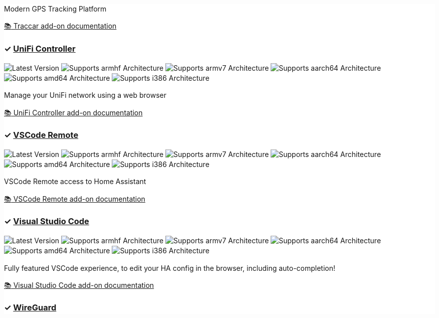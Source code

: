 Modern GPS Tracking Platform

[:books: Traccar add-on documentation][addon-doc-traccar]

### &#10003; [UniFi Controller][addon-unifi]

![Latest Version][unifi-version-shield]
![Supports armhf Architecture][unifi-armhf-shield]
![Supports armv7 Architecture][unifi-armv7-shield]
![Supports aarch64 Architecture][unifi-aarch64-shield]
![Supports amd64 Architecture][unifi-amd64-shield]
![Supports i386 Architecture][unifi-i386-shield]

Manage your UniFi network using a web browser

[:books: UniFi Controller add-on documentation][addon-doc-unifi]

### &#10003; [VSCode Remote][addon-vscode-remote]

![Latest Version][vscode-remote-version-shield]
![Supports armhf Architecture][vscode-remote-armhf-shield]
![Supports armv7 Architecture][vscode-remote-armv7-shield]
![Supports aarch64 Architecture][vscode-remote-aarch64-shield]
![Supports amd64 Architecture][vscode-remote-amd64-shield]
![Supports i386 Architecture][vscode-remote-i386-shield]

VSCode Remote access to Home Assistant

[:books: VSCode Remote add-on documentation][addon-doc-vscode-remote]

### &#10003; [Visual Studio Code][addon-vscode]

![Latest Version][vscode-version-shield]
![Supports armhf Architecture][vscode-armhf-shield]
![Supports armv7 Architecture][vscode-armv7-shield]
![Supports aarch64 Architecture][vscode-aarch64-shield]
![Supports amd64 Architecture][vscode-amd64-shield]
![Supports i386 Architecture][vscode-i386-shield]

Fully featured VSCode experience, to edit your HA config in the browser, including auto-completion!

[:books: Visual Studio Code add-on documentation][addon-doc-vscode]

### &#10003; [WireGuard][addon-wireguard]


[addon-adb]: https://github.com/hassio-addons/addon-adb/tree/f1b6af9
[addon-doc-adb]: https://github.com/hassio-addons/addon-adb/blob/f1b6af9/README.md
[adb-issue]: https://github.com/hassio-addons/addon-adb/issues
[adb-version-shield]: https://img.shields.io/badge/version-f1b6af9-blue.svg
[adb-aarch64-shield]: https://img.shields.io/badge/aarch64-yes-green.svg
[adb-amd64-shield]: https://img.shields.io/badge/amd64-yes-green.svg
[adb-armhf-shield]: https://img.shields.io/badge/armhf-no-red.svg
[adb-armv7-shield]: https://img.shields.io/badge/armv7-yes-green.svg
[adb-i386-shield]: https://img.shields.io/badge/i386-yes-green.svg
[addon-adguard]: https://github.com/hassio-addons/addon-adguard-home/tree/5922a18
[addon-doc-adguard]: https://github.com/hassio-addons/addon-adguard-home/blob/5922a18/README.md
[adguard-issue]: https://github.com/hassio-addons/addon-adguard-home/issues
[adguard-version-shield]: https://img.shields.io/badge/version-5922a18-blue.svg
[adguard-aarch64-shield]: https://img.shields.io/badge/aarch64-yes-green.svg
[adguard-amd64-shield]: https://img.shields.io/badge/amd64-yes-green.svg
[adguard-armhf-shield]: https://img.shields.io/badge/armhf-yes-green.svg
[adguard-armv7-shield]: https://img.shields.io/badge/armv7-yes-green.svg
[adguard-i386-shield]: https://img.shields.io/badge/i386-yes-green.svg
[addon-aircast]: https://github.com/hassio-addons/addon-aircast/tree/c232c54
[addon-doc-aircast]: https://github.com/hassio-addons/addon-aircast/blob/c232c54/README.md
[aircast-issue]: https://github.com/hassio-addons/addon-aircast/issues
[aircast-version-shield]: https://img.shields.io/badge/version-c232c54-blue.svg
[aircast-aarch64-shield]: https://img.shields.io/badge/aarch64-yes-green.svg
[aircast-amd64-shield]: https://img.shields.io/badge/amd64-yes-green.svg
[aircast-armhf-shield]: https://img.shields.io/badge/armhf-no-red.svg
[aircast-armv7-shield]: https://img.shields.io/badge/armv7-yes-green.svg
[aircast-i386-shield]: https://img.shields.io/badge/i386-yes-green.svg
[addon-airsonos]: https://github.com/hassio-addons/addon-airsonos/tree/6ba8675
[addon-doc-airsonos]: https://github.com/hassio-addons/addon-airsonos/blob/6ba8675/README.md
[airsonos-issue]: https://github.com/hassio-addons/addon-airsonos/issues
[airsonos-version-shield]: https://img.shields.io/badge/version-6ba8675-blue.svg
[airsonos-aarch64-shield]: https://img.shields.io/badge/aarch64-yes-green.svg
[airsonos-amd64-shield]: https://img.shields.io/badge/amd64-yes-green.svg
[airsonos-armhf-shield]: https://img.shields.io/badge/armhf-no-red.svg
[airsonos-armv7-shield]: https://img.shields.io/badge/armv7-yes-green.svg
[airsonos-i386-shield]: https://img.shields.io/badge/i386-yes-green.svg
[addon-appdaemon]: https://github.com/hassio-addons/addon-appdaemon/tree/844a5d2
[addon-doc-appdaemon]: https://github.com/hassio-addons/addon-appdaemon/blob/844a5d2/README.md
[appdaemon-issue]: https://github.com/hassio-addons/addon-appdaemon/issues
[appdaemon-version-shield]: https://img.shields.io/badge/version-844a5d2-blue.svg
[appdaemon-aarch64-shield]: https://img.shields.io/badge/aarch64-yes-green.svg
[appdaemon-amd64-shield]: https://img.shields.io/badge/amd64-yes-green.svg
[appdaemon-armhf-shield]: https://img.shields.io/badge/armhf-yes-green.svg
[appdaemon-armv7-shield]: https://img.shields.io/badge/armv7-yes-green.svg
[appdaemon-i386-shield]: https://img.shields.io/badge/i386-yes-green.svg
[addon-bitwarden]: https://github.com/hassio-addons/addon-bitwarden/tree/b98f30b
[addon-doc-bitwarden]: https://github.com/hassio-addons/addon-bitwarden/blob/b98f30b/README.md
[bitwarden-issue]: https://github.com/hassio-addons/addon-bitwarden/issues
[bitwarden-version-shield]: https://img.shields.io/badge/version-b98f30b-blue.svg
[bitwarden-aarch64-shield]: https://img.shields.io/badge/aarch64-yes-green.svg
[bitwarden-amd64-shield]: https://img.shields.io/badge/amd64-yes-green.svg
[bitwarden-armhf-shield]: https://img.shields.io/badge/armhf-no-red.svg
[bitwarden-armv7-shield]: https://img.shields.io/badge/armv7-yes-green.svg
[bitwarden-i386-shield]: https://img.shields.io/badge/i386-no-red.svg
[addon-bookstack]: https://github.com/hassio-addons/addon-bookstack/tree/88a56ab
[addon-doc-bookstack]: https://github.com/hassio-addons/addon-bookstack/blob/88a56ab/README.md
[bookstack-issue]: https://github.com/hassio-addons/addon-bookstack/issues
[bookstack-version-shield]: https://img.shields.io/badge/version-88a56ab-blue.svg
[bookstack-aarch64-shield]: https://img.shields.io/badge/aarch64-yes-green.svg
[bookstack-amd64-shield]: https://img.shields.io/badge/amd64-yes-green.svg
[bookstack-armhf-shield]: https://img.shields.io/badge/armhf-yes-green.svg
[bookstack-armv7-shield]: https://img.shields.io/badge/armv7-yes-green.svg
[bookstack-i386-shield]: https://img.shields.io/badge/i386-yes-green.svg
[addon-example]: https://github.com/hassio-addons/addon-example/tree/088f098
[addon-doc-example]: https://github.com/hassio-addons/addon-example/blob/088f098/README.md
[example-issue]: https://github.com/hassio-addons/addon-example/issues
[example-version-shield]: https://img.shields.io/badge/version-088f098-blue.svg
[example-aarch64-shield]: https://img.shields.io/badge/aarch64-yes-green.svg
[example-amd64-shield]: https://img.shields.io/badge/amd64-yes-green.svg
[example-armhf-shield]: https://img.shields.io/badge/armhf-yes-green.svg
[example-armv7-shield]: https://img.shields.io/badge/armv7-yes-green.svg
[example-i386-shield]: https://img.shields.io/badge/i386-yes-green.svg
[addon-ftp]: https://github.com/hassio-addons/addon-ftp/tree/096dcad
[addon-doc-ftp]: https://github.com/hassio-addons/addon-ftp/blob/096dcad/README.md
[ftp-issue]: https://github.com/hassio-addons/addon-ftp/issues
[ftp-version-shield]: https://img.shields.io/badge/version-096dcad-blue.svg
[ftp-aarch64-shield]: https://img.shields.io/badge/aarch64-yes-green.svg
[ftp-amd64-shield]: https://img.shields.io/badge/amd64-yes-green.svg
[ftp-armhf-shield]: https://img.shields.io/badge/armhf-yes-green.svg
[ftp-armv7-shield]: https://img.shields.io/badge/armv7-yes-green.svg
[ftp-i386-shield]: https://img.shields.io/badge/i386-yes-green.svg
[addon-firefly-iii]: https://github.com/hassio-addons/addon-firefly-iii/tree/3609591
[addon-doc-firefly-iii]: https://github.com/hassio-addons/addon-firefly-iii/blob/3609591/README.md
[firefly-iii-issue]: https://github.com/hassio-addons/addon-firefly-iii/issues
[firefly-iii-version-shield]: https://img.shields.io/badge/version-3609591-blue.svg
[firefly-iii-aarch64-shield]: https://img.shields.io/badge/aarch64-yes-green.svg
[firefly-iii-amd64-shield]: https://img.shields.io/badge/amd64-yes-green.svg
[firefly-iii-armhf-shield]: https://img.shields.io/badge/armhf-no-red.svg
[firefly-iii-armv7-shield]: https://img.shields.io/badge/armv7-yes-green.svg
[firefly-iii-i386-shield]: https://img.shields.io/badge/i386-yes-green.svg
[addon-foldingathome]: https://github.com/hassio-addons/addon-foldingathome/tree/65580fd
[addon-doc-foldingathome]: https://github.com/hassio-addons/addon-foldingathome/blob/65580fd/README.md
[foldingathome-issue]: https://github.com/hassio-addons/addon-foldingathome/issues
[foldingathome-version-shield]: https://img.shields.io/badge/version-65580fd-blue.svg
[foldingathome-aarch64-shield]: https://img.shields.io/badge/aarch64-no-red.svg
[foldingathome-amd64-shield]: https://img.shields.io/badge/amd64-yes-green.svg
[foldingathome-armhf-shield]: https://img.shields.io/badge/armhf-no-red.svg
[foldingathome-armv7-shield]: https://img.shields.io/badge/armv7-no-red.svg
[foldingathome-i386-shield]: https://img.shields.io/badge/i386-no-red.svg
[addon-glances]: https://github.com/hassio-addons/addon-glances/tree/3893b36
[addon-doc-glances]: https://github.com/hassio-addons/addon-glances/blob/3893b36/README.md
[glances-issue]: https://github.com/hassio-addons/addon-glances/issues
[glances-version-shield]: https://img.shields.io/badge/version-3893b36-blue.svg
[glances-aarch64-shield]: https://img.shields.io/badge/aarch64-yes-green.svg
[glances-amd64-shield]: https://img.shields.io/badge/amd64-yes-green.svg
[glances-armhf-shield]: https://img.shields.io/badge/armhf-yes-green.svg
[glances-armv7-shield]: https://img.shields.io/badge/armv7-yes-green.svg
[glances-i386-shield]: https://img.shields.io/badge/i386-yes-green.svg
[addon-grafana]: https://github.com/hassio-addons/addon-grafana/tree/982fb75
[addon-doc-grafana]: https://github.com/hassio-addons/addon-grafana/blob/982fb75/README.md
[grafana-issue]: https://github.com/hassio-addons/addon-grafana/issues
[grafana-version-shield]: https://img.shields.io/badge/version-982fb75-blue.svg
[grafana-aarch64-shield]: https://img.shields.io/badge/aarch64-yes-green.svg
[grafana-amd64-shield]: https://img.shields.io/badge/amd64-yes-green.svg
[grafana-armhf-shield]: https://img.shields.io/badge/armhf-no-red.svg
[grafana-armv7-shield]: https://img.shields.io/badge/armv7-yes-green.svg
[grafana-i386-shield]: https://img.shields.io/badge/i386-no-red.svg
[addon-grocy]: https://github.com/hassio-addons/addon-grocy/tree/a2c9d8d
[addon-doc-grocy]: https://github.com/hassio-addons/addon-grocy/blob/a2c9d8d/README.md
[grocy-issue]: https://github.com/hassio-addons/addon-grocy/issues
[grocy-version-shield]: https://img.shields.io/badge/version-a2c9d8d-blue.svg
[grocy-aarch64-shield]: https://img.shields.io/badge/aarch64-yes-green.svg
[grocy-amd64-shield]: https://img.shields.io/badge/amd64-yes-green.svg
[grocy-armhf-shield]: https://img.shields.io/badge/armhf-yes-green.svg
[grocy-armv7-shield]: https://img.shields.io/badge/armv7-yes-green.svg
[grocy-i386-shield]: https://img.shields.io/badge/i386-yes-green.svg
[addon-home-panel]: https://github.com/hassio-addons/addon-home-panel/tree/060b7d1
[addon-doc-home-panel]: https://github.com/hassio-addons/addon-home-panel/blob/060b7d1/README.md
[home-panel-issue]: https://github.com/hassio-addons/addon-home-panel/issues
[home-panel-version-shield]: https://img.shields.io/badge/version-060b7d1-blue.svg
[home-panel-aarch64-shield]: https://img.shields.io/badge/aarch64-yes-green.svg
[home-panel-amd64-shield]: https://img.shields.io/badge/amd64-yes-green.svg
[home-panel-armhf-shield]: https://img.shields.io/badge/armhf-yes-green.svg
[home-panel-armv7-shield]: https://img.shields.io/badge/armv7-yes-green.svg
[home-panel-i386-shield]: https://img.shields.io/badge/i386-yes-green.svg
[addon-influxdb]: https://github.com/hassio-addons/addon-influxdb/tree/e556a7a
[addon-doc-influxdb]: https://github.com/hassio-addons/addon-influxdb/blob/e556a7a/README.md
[influxdb-issue]: https://github.com/hassio-addons/addon-influxdb/issues
[influxdb-version-shield]: https://img.shields.io/badge/version-e556a7a-blue.svg
[influxdb-aarch64-shield]: https://img.shields.io/badge/aarch64-yes-green.svg
[influxdb-amd64-shield]: https://img.shields.io/badge/amd64-yes-green.svg
[influxdb-armhf-shield]: https://img.shields.io/badge/armhf-no-red.svg
[influxdb-armv7-shield]: https://img.shields.io/badge/armv7-yes-green.svg
[influxdb-i386-shield]: https://img.shields.io/badge/i386-yes-green.svg
[addon-jupyterlablite]: https://github.com/hassio-addons/addon-jupyterlab-lite/tree/ba6de32
[addon-doc-jupyterlablite]: https://github.com/hassio-addons/addon-jupyterlab-lite/blob/ba6de32/README.md
[jupyterlablite-issue]: https://github.com/hassio-addons/addon-jupyterlab-lite/issues
[jupyterlablite-version-shield]: https://img.shields.io/badge/version-ba6de32-blue.svg
[jupyterlablite-aarch64-shield]: https://img.shields.io/badge/aarch64-yes-green.svg
[jupyterlablite-amd64-shield]: https://img.shields.io/badge/amd64-yes-green.svg
[jupyterlablite-armhf-shield]: https://img.shields.io/badge/armhf-no-red.svg
[jupyterlablite-armv7-shield]: https://img.shields.io/badge/armv7-yes-green.svg
[jupyterlablite-i386-shield]: https://img.shields.io/badge/i386-yes-green.svg
[addon-log-viewer]: https://github.com/hassio-addons/addon-log-viewer/tree/fade46f
[addon-doc-log-viewer]: https://github.com/hassio-addons/addon-log-viewer/blob/fade46f/README.md
[log-viewer-issue]: https://github.com/hassio-addons/addon-log-viewer/issues
[log-viewer-version-shield]: https://img.shields.io/badge/version-fade46f-blue.svg
[log-viewer-aarch64-shield]: https://img.shields.io/badge/aarch64-yes-green.svg
[log-viewer-amd64-shield]: https://img.shields.io/badge/amd64-yes-green.svg
[log-viewer-armhf-shield]: https://img.shields.io/badge/armhf-yes-green.svg
[log-viewer-armv7-shield]: https://img.shields.io/badge/armv7-yes-green.svg
[log-viewer-i386-shield]: https://img.shields.io/badge/i386-yes-green.svg
[addon-lutron-cert]: https://github.com/hassio-addons/addon-lutron-cert/tree/1587b8a
[addon-doc-lutron-cert]: https://github.com/hassio-addons/addon-lutron-cert/blob/1587b8a/README.md
[lutron-cert-issue]: https://github.com/hassio-addons/addon-lutron-cert/issues
[lutron-cert-version-shield]: https://img.shields.io/badge/version-1587b8a-blue.svg
[lutron-cert-aarch64-shield]: https://img.shields.io/badge/aarch64-yes-green.svg
[lutron-cert-amd64-shield]: https://img.shields.io/badge/amd64-yes-green.svg
[lutron-cert-armhf-shield]: https://img.shields.io/badge/armhf-yes-green.svg
[lutron-cert-armv7-shield]: https://img.shields.io/badge/armv7-yes-green.svg
[lutron-cert-i386-shield]: https://img.shields.io/badge/i386-yes-green.svg
[addon-mqtt]: https://github.com/hassio-addons/addon-mqtt/tree/2dba78d
[addon-doc-mqtt]: https://github.com/hassio-addons/addon-mqtt/blob/2dba78d/README.md
[mqtt-issue]: https://github.com/hassio-addons/addon-mqtt/issues
[mqtt-version-shield]: https://img.shields.io/badge/version-2dba78d-blue.svg
[mqtt-aarch64-shield]: https://img.shields.io/badge/aarch64-yes-green.svg
[mqtt-amd64-shield]: https://img.shields.io/badge/amd64-yes-green.svg
[mqtt-armhf-shield]: https://img.shields.io/badge/armhf-yes-green.svg
[mqtt-armv7-shield]: https://img.shields.io/badge/armv7-yes-green.svg
[mqtt-i386-shield]: https://img.shields.io/badge/i386-yes-green.svg
[addon-matrix]: https://github.com/hassio-addons/addon-matrix/tree/1bc84ce
[addon-doc-matrix]: https://github.com/hassio-addons/addon-matrix/blob/1bc84ce/README.md
[matrix-issue]: https://github.com/hassio-addons/addon-matrix/issues
[matrix-version-shield]: https://img.shields.io/badge/version-1bc84ce-blue.svg
[matrix-aarch64-shield]: https://img.shields.io/badge/aarch64-yes-green.svg
[matrix-amd64-shield]: https://img.shields.io/badge/amd64-yes-green.svg
[matrix-armhf-shield]: https://img.shields.io/badge/armhf-yes-green.svg
[matrix-armv7-shield]: https://img.shields.io/badge/armv7-yes-green.svg
[matrix-i386-shield]: https://img.shields.io/badge/i386-yes-green.svg
[addon-mopidy]: https://github.com/hassio-addons/addon-mopidy/tree/b0315ba
[addon-doc-mopidy]: https://github.com/hassio-addons/addon-mopidy/blob/b0315ba/README.md
[mopidy-issue]: https://github.com/hassio-addons/addon-mopidy/issues
[mopidy-version-shield]: https://img.shields.io/badge/version-b0315ba-blue.svg
[mopidy-aarch64-shield]: https://img.shields.io/badge/aarch64-no-red.svg
[mopidy-amd64-shield]: https://img.shields.io/badge/amd64-yes-green.svg
[mopidy-armhf-shield]: https://img.shields.io/badge/armhf-no-red.svg
[mopidy-armv7-shield]: https://img.shields.io/badge/armv7-no-red.svg
[mopidy-i386-shield]: https://img.shields.io/badge/i386-no-red.svg
[addon-nut]: https://github.com/hassio-addons/addon-nut/tree/d1386b4
[addon-doc-nut]: https://github.com/hassio-addons/addon-nut/blob/d1386b4/README.md
[nut-issue]: https://github.com/hassio-addons/addon-nut/issues
[nut-version-shield]: https://img.shields.io/badge/version-d1386b4-blue.svg
[nut-aarch64-shield]: https://img.shields.io/badge/aarch64-yes-green.svg
[nut-amd64-shield]: https://img.shields.io/badge/amd64-yes-green.svg
[nut-armhf-shield]: https://img.shields.io/badge/armhf-yes-green.svg
[nut-armv7-shield]: https://img.shields.io/badge/armv7-yes-green.svg
[nut-i386-shield]: https://img.shields.io/badge/i386-yes-green.svg
[addon-nginxproxymanager]: https://github.com/hassio-addons/addon-nginx-proxy-manager/tree/9265d91
[addon-doc-nginxproxymanager]: https://github.com/hassio-addons/addon-nginx-proxy-manager/blob/9265d91/README.md
[nginxproxymanager-issue]: https://github.com/hassio-addons/addon-nginx-proxy-manager/issues
[nginxproxymanager-version-shield]: https://img.shields.io/badge/version-9265d91-blue.svg
[nginxproxymanager-aarch64-shield]: https://img.shields.io/badge/aarch64-yes-green.svg
[nginxproxymanager-amd64-shield]: https://img.shields.io/badge/amd64-yes-green.svg
[nginxproxymanager-armhf-shield]: https://img.shields.io/badge/armhf-yes-green.svg
[nginxproxymanager-armv7-shield]: https://img.shields.io/badge/armv7-yes-green.svg
[nginxproxymanager-i386-shield]: https://img.shields.io/badge/i386-yes-green.svg
[addon-node-red]: https://github.com/hassio-addons/addon-node-red/tree/d12bb6b
[addon-doc-node-red]: https://github.com/hassio-addons/addon-node-red/blob/d12bb6b/README.md
[node-red-issue]: https://github.com/hassio-addons/addon-node-red/issues
[node-red-version-shield]: https://img.shields.io/badge/version-d12bb6b-blue.svg
[node-red-aarch64-shield]: https://img.shields.io/badge/aarch64-yes-green.svg
[node-red-amd64-shield]: https://img.shields.io/badge/amd64-yes-green.svg
[node-red-armhf-shield]: https://img.shields.io/badge/armhf-yes-green.svg
[node-red-armv7-shield]: https://img.shields.io/badge/armv7-yes-green.svg
[node-red-i386-shield]: https://img.shields.io/badge/i386-yes-green.svg
[addon-plex]: https://github.com/hassio-addons/addon-plex/tree/896ff00
[addon-doc-plex]: https://github.com/hassio-addons/addon-plex/blob/896ff00/README.md
[plex-issue]: https://github.com/hassio-addons/addon-plex/issues
[plex-version-shield]: https://img.shields.io/badge/version-896ff00-blue.svg
[plex-aarch64-shield]: https://img.shields.io/badge/aarch64-yes-green.svg
[plex-amd64-shield]: https://img.shields.io/badge/amd64-yes-green.svg
[plex-armhf-shield]: https://img.shields.io/badge/armhf-no-red.svg
[plex-armv7-shield]: https://img.shields.io/badge/armv7-yes-green.svg
[plex-i386-shield]: https://img.shields.io/badge/i386-yes-green.svg
[addon-portainer]: https://github.com/hassio-addons/addon-portainer/tree/98fc720
[addon-doc-portainer]: https://github.com/hassio-addons/addon-portainer/blob/98fc720/README.md
[portainer-issue]: https://github.com/hassio-addons/addon-portainer/issues
[portainer-version-shield]: https://img.shields.io/badge/version-98fc720-blue.svg
[portainer-aarch64-shield]: https://img.shields.io/badge/aarch64-yes-green.svg
[portainer-amd64-shield]: https://img.shields.io/badge/amd64-yes-green.svg
[portainer-armhf-shield]: https://img.shields.io/badge/armhf-yes-green.svg
[portainer-armv7-shield]: https://img.shields.io/badge/armv7-yes-green.svg
[portainer-i386-shield]: https://img.shields.io/badge/i386-no-red.svg
[addon-prometheus]: https://github.com/hassio-addons/addon-prometheus/tree/45a1472
[addon-doc-prometheus]: https://github.com/hassio-addons/addon-prometheus/blob/45a1472/README.md
[prometheus-issue]: https://github.com/hassio-addons/addon-prometheus/issues
[prometheus-version-shield]: https://img.shields.io/badge/version-45a1472-blue.svg
[prometheus-aarch64-shield]: https://img.shields.io/badge/aarch64-yes-green.svg
[prometheus-amd64-shield]: https://img.shields.io/badge/amd64-yes-green.svg
[prometheus-armhf-shield]: https://img.shields.io/badge/armhf-no-red.svg
[prometheus-armv7-shield]: https://img.shields.io/badge/armv7-yes-green.svg
[prometheus-i386-shield]: https://img.shields.io/badge/i386-no-red.svg
[addon-sqlite-web]: https://github.com/hassio-addons/addon-sqlite-web/tree/05c5270
[addon-doc-sqlite-web]: https://github.com/hassio-addons/addon-sqlite-web/blob/05c5270/README.md
[sqlite-web-issue]: https://github.com/hassio-addons/addon-sqlite-web/issues
[sqlite-web-version-shield]: https://img.shields.io/badge/version-05c5270-blue.svg
[sqlite-web-aarch64-shield]: https://img.shields.io/badge/aarch64-yes-green.svg
[sqlite-web-amd64-shield]: https://img.shields.io/badge/amd64-yes-green.svg
[sqlite-web-armhf-shield]: https://img.shields.io/badge/armhf-yes-green.svg
[sqlite-web-armv7-shield]: https://img.shields.io/badge/armv7-yes-green.svg
[sqlite-web-i386-shield]: https://img.shields.io/badge/i386-yes-green.svg
[addon-ssh]: https://github.com/hassio-addons/addon-ssh/tree/7df92af
[addon-doc-ssh]: https://github.com/hassio-addons/addon-ssh/blob/7df92af/README.md
[ssh-issue]: https://github.com/hassio-addons/addon-ssh/issues
[ssh-version-shield]: https://img.shields.io/badge/version-7df92af-blue.svg
[ssh-aarch64-shield]: https://img.shields.io/badge/aarch64-yes-green.svg
[ssh-amd64-shield]: https://img.shields.io/badge/amd64-yes-green.svg
[ssh-armhf-shield]: https://img.shields.io/badge/armhf-yes-green.svg
[ssh-armv7-shield]: https://img.shields.io/badge/armv7-yes-green.svg
[ssh-i386-shield]: https://img.shields.io/badge/i386-yes-green.svg
[addon-spotify]: https://github.com/hassio-addons/addon-spotify-connect/tree/57d017d
[addon-doc-spotify]: https://github.com/hassio-addons/addon-spotify-connect/blob/57d017d/README.md
[spotify-issue]: https://github.com/hassio-addons/addon-spotify-connect/issues
[spotify-version-shield]: https://img.shields.io/badge/version-57d017d-blue.svg
[spotify-aarch64-shield]: https://img.shields.io/badge/aarch64-yes-green.svg
[spotify-amd64-shield]: https://img.shields.io/badge/amd64-yes-green.svg
[spotify-armhf-shield]: https://img.shields.io/badge/armhf-no-red.svg
[spotify-armv7-shield]: https://img.shields.io/badge/armv7-yes-green.svg
[spotify-i386-shield]: https://img.shields.io/badge/i386-yes-green.svg
[addon-tasmoadmin]: https://github.com/hassio-addons/addon-tasmoadmin/tree/3cc0410
[addon-doc-tasmoadmin]: https://github.com/hassio-addons/addon-tasmoadmin/blob/3cc0410/README.md
[tasmoadmin-issue]: https://github.com/hassio-addons/addon-tasmoadmin/issues
[tasmoadmin-version-shield]: https://img.shields.io/badge/version-3cc0410-blue.svg
[tasmoadmin-aarch64-shield]: https://img.shields.io/badge/aarch64-yes-green.svg
[tasmoadmin-amd64-shield]: https://img.shields.io/badge/amd64-yes-green.svg
[tasmoadmin-armhf-shield]: https://img.shields.io/badge/armhf-yes-green.svg
[tasmoadmin-armv7-shield]: https://img.shields.io/badge/armv7-yes-green.svg
[tasmoadmin-i386-shield]: https://img.shields.io/badge/i386-yes-green.svg
[addon-tautulli]: https://github.com/hassio-addons/addon-tautulli/tree/8b28456
[addon-doc-tautulli]: https://github.com/hassio-addons/addon-tautulli/blob/8b28456/README.md
[tautulli-issue]: https://github.com/hassio-addons/addon-tautulli/issues
[tautulli-version-shield]: https://img.shields.io/badge/version-8b28456-blue.svg
[tautulli-aarch64-shield]: https://img.shields.io/badge/aarch64-yes-green.svg
[tautulli-amd64-shield]: https://img.shields.io/badge/amd64-yes-green.svg
[tautulli-armhf-shield]: https://img.shields.io/badge/armhf-yes-green.svg
[tautulli-armv7-shield]: https://img.shields.io/badge/armv7-yes-green.svg
[tautulli-i386-shield]: https://img.shields.io/badge/i386-yes-green.svg
[addon-thelounge]: https://github.com/hassio-addons/addon-thelounge/tree/d777369
[addon-doc-thelounge]: https://github.com/hassio-addons/addon-thelounge/blob/d777369/README.md
[thelounge-issue]: https://github.com/hassio-addons/addon-thelounge/issues
[thelounge-version-shield]: https://img.shields.io/badge/version-d777369-blue.svg
[thelounge-aarch64-shield]: https://img.shields.io/badge/aarch64-yes-green.svg
[thelounge-amd64-shield]: https://img.shields.io/badge/amd64-yes-green.svg
[thelounge-armhf-shield]: https://img.shields.io/badge/armhf-yes-green.svg
[thelounge-armv7-shield]: https://img.shields.io/badge/armv7-yes-green.svg
[thelounge-i386-shield]: https://img.shields.io/badge/i386-yes-green.svg
[addon-tor]: https://github.com/hassio-addons/addon-tor/tree/a56e111
[addon-doc-tor]: https://github.com/hassio-addons/addon-tor/blob/a56e111/README.md
[tor-issue]: https://github.com/hassio-addons/addon-tor/issues
[tor-version-shield]: https://img.shields.io/badge/version-a56e111-blue.svg
[tor-aarch64-shield]: https://img.shields.io/badge/aarch64-yes-green.svg
[tor-amd64-shield]: https://img.shields.io/badge/amd64-yes-green.svg
[tor-armhf-shield]: https://img.shields.io/badge/armhf-yes-green.svg
[tor-armv7-shield]: https://img.shields.io/badge/armv7-yes-green.svg
[tor-i386-shield]: https://img.shields.io/badge/i386-yes-green.svg
[addon-traccar]: https://github.com/hassio-addons/addon-traccar/tree/f385bea
[addon-doc-traccar]: https://github.com/hassio-addons/addon-traccar/blob/f385bea/README.md
[traccar-issue]: https://github.com/hassio-addons/addon-traccar/issues
[traccar-version-shield]: https://img.shields.io/badge/version-f385bea-blue.svg
[traccar-aarch64-shield]: https://img.shields.io/badge/aarch64-yes-green.svg
[traccar-amd64-shield]: https://img.shields.io/badge/amd64-yes-green.svg
[traccar-armhf-shield]: https://img.shields.io/badge/armhf-yes-green.svg
[traccar-armv7-shield]: https://img.shields.io/badge/armv7-yes-green.svg
[traccar-i386-shield]: https://img.shields.io/badge/i386-yes-green.svg
[addon-unifi]: https://github.com/hassio-addons/addon-unifi/tree/8c3c487
[addon-doc-unifi]: https://github.com/hassio-addons/addon-unifi/blob/8c3c487/README.md
[unifi-issue]: https://github.com/hassio-addons/addon-unifi/issues
[unifi-version-shield]: https://img.shields.io/badge/version-8c3c487-blue.svg
[unifi-aarch64-shield]: https://img.shields.io/badge/aarch64-yes-green.svg
[unifi-amd64-shield]: https://img.shields.io/badge/amd64-yes-green.svg
[unifi-armhf-shield]: https://img.shields.io/badge/armhf-no-red.svg
[unifi-armv7-shield]: https://img.shields.io/badge/armv7-yes-green.svg
[unifi-i386-shield]: https://img.shields.io/badge/i386-yes-green.svg
[addon-vscode-remote]: https://github.com/hassio-addons/addon-vscode-remote/tree/e3f6775
[addon-doc-vscode-remote]: https://github.com/hassio-addons/addon-vscode-remote/blob/e3f6775/README.md
[vscode-remote-issue]: https://github.com/hassio-addons/addon-vscode-remote/issues
[vscode-remote-version-shield]: https://img.shields.io/badge/version-e3f6775-blue.svg
[vscode-remote-aarch64-shield]: https://img.shields.io/badge/aarch64-yes-green.svg
[vscode-remote-amd64-shield]: https://img.shields.io/badge/amd64-yes-green.svg
[vscode-remote-armhf-shield]: https://img.shields.io/badge/armhf-yes-green.svg
[vscode-remote-armv7-shield]: https://img.shields.io/badge/armv7-yes-green.svg
[vscode-remote-i386-shield]: https://img.shields.io/badge/i386-yes-green.svg
[addon-vscode]: https://github.com/hassio-addons/addon-vscode/tree/26adc8a
[addon-doc-vscode]: https://github.com/hassio-addons/addon-vscode/blob/26adc8a/README.md
[vscode-issue]: https://github.com/hassio-addons/addon-vscode/issues
[vscode-version-shield]: https://img.shields.io/badge/version-26adc8a-blue.svg
[vscode-aarch64-shield]: https://img.shields.io/badge/aarch64-yes-green.svg
[vscode-amd64-shield]: https://img.shields.io/badge/amd64-yes-green.svg
[vscode-armhf-shield]: https://img.shields.io/badge/armhf-no-red.svg
[vscode-armv7-shield]: https://img.shields.io/badge/armv7-no-red.svg
[vscode-i386-shield]: https://img.shields.io/badge/i386-no-red.svg
[addon-wireguard]: https://github.com/hassio-addons/addon-wireguard/tree/4153744
[addon-doc-wireguard]: https://github.com/hassio-addons/addon-wireguard/blob/4153744/README.md
[wireguard-issue]: https://github.com/hassio-addons/addon-wireguard/issues
[wireguard-version-shield]: https://img.shields.io/badge/version-4153744-blue.svg
[wireguard-aarch64-shield]: https://img.shields.io/badge/aarch64-yes-green.svg
[wireguard-amd64-shield]: https://img.shields.io/badge/amd64-yes-green.svg
[wireguard-armhf-shield]: https://img.shields.io/badge/armhf-yes-green.svg
[wireguard-armv7-shield]: https://img.shields.io/badge/armv7-yes-green.svg
[wireguard-i386-shield]: https://img.shields.io/badge/i386-yes-green.svg
[addon-zwavejs2mqtt]: https://github.com/hassio-addons/addon-zwavejs2mqtt/tree/2224e15
[addon-doc-zwavejs2mqtt]: https://github.com/hassio-addons/addon-zwavejs2mqtt/blob/2224e15/README.md
[zwavejs2mqtt-issue]: https://github.com/hassio-addons/addon-zwavejs2mqtt/issues
[zwavejs2mqtt-version-shield]: https://img.shields.io/badge/version-2224e15-blue.svg
[zwavejs2mqtt-aarch64-shield]: https://img.shields.io/badge/aarch64-yes-green.svg
[zwavejs2mqtt-amd64-shield]: https://img.shields.io/badge/amd64-yes-green.svg
[zwavejs2mqtt-armhf-shield]: https://img.shields.io/badge/armhf-yes-green.svg
[zwavejs2mqtt-armv7-shield]: https://img.shields.io/badge/armv7-yes-green.svg
[zwavejs2mqtt-i386-shield]: https://img.shields.io/badge/i386-yes-green.svg
[addon-zwave2mqtt]: https://github.com/hassio-addons/addon-zwave2mqtt/tree/6044a6f
[addon-doc-zwave2mqtt]: https://github.com/hassio-addons/addon-zwave2mqtt/blob/6044a6f/README.md
[zwave2mqtt-issue]: https://github.com/hassio-addons/addon-zwave2mqtt/issues
[zwave2mqtt-version-shield]: https://img.shields.io/badge/version-6044a6f-blue.svg
[zwave2mqtt-aarch64-shield]: https://img.shields.io/badge/aarch64-yes-green.svg
[zwave2mqtt-amd64-shield]: https://img.shields.io/badge/amd64-yes-green.svg
[zwave2mqtt-armhf-shield]: https://img.shields.io/badge/armhf-yes-green.svg
[zwave2mqtt-armv7-shield]: https://img.shields.io/badge/armv7-yes-green.svg
[zwave2mqtt-i386-shield]: https://img.shields.io/badge/i386-yes-green.svg
[addon-zerotier]: https://github.com/hassio-addons/addon-zerotier/tree/a2eae0c
[addon-doc-zerotier]: https://github.com/hassio-addons/addon-zerotier/blob/a2eae0c/README.md
[zerotier-issue]: https://github.com/hassio-addons/addon-zerotier/issues
[zerotier-version-shield]: https://img.shields.io/badge/version-a2eae0c-blue.svg
[zerotier-aarch64-shield]: https://img.shields.io/badge/aarch64-yes-green.svg
[zerotier-amd64-shield]: https://img.shields.io/badge/amd64-yes-green.svg
[zerotier-armhf-shield]: https://img.shields.io/badge/armhf-yes-green.svg
[zerotier-armv7-shield]: https://img.shields.io/badge/armv7-yes-green.svg
[zerotier-i386-shield]: https://img.shields.io/badge/i386-yes-green.svg
[addon-chrony]: https://github.com/hassio-addons/addon-chrony/tree/8ebc6c5
[addon-doc-chrony]: https://github.com/hassio-addons/addon-chrony/blob/8ebc6c5/README.md
[chrony-issue]: https://github.com/hassio-addons/addon-chrony/issues
[chrony-version-shield]: https://img.shields.io/badge/version-8ebc6c5-blue.svg
[chrony-aarch64-shield]: https://img.shields.io/badge/aarch64-yes-green.svg
[chrony-amd64-shield]: https://img.shields.io/badge/amd64-yes-green.svg
[chrony-armhf-shield]: https://img.shields.io/badge/armhf-yes-green.svg
[chrony-armv7-shield]: https://img.shields.io/badge/armv7-yes-green.svg
[chrony-i386-shield]: https://img.shields.io/badge/i386-yes-green.svg
[addon-ledfx]: https://github.com/hassio-addons/addon-ledfx/tree/8ed45ce
[addon-doc-ledfx]: https://github.com/hassio-addons/addon-ledfx/blob/8ed45ce/README.md
[ledfx-issue]: https://github.com/hassio-addons/addon-ledfx/issues
[ledfx-version-shield]: https://img.shields.io/badge/version-8ed45ce-blue.svg
[ledfx-aarch64-shield]: https://img.shields.io/badge/aarch64-yes-green.svg
[ledfx-amd64-shield]: https://img.shields.io/badge/amd64-yes-green.svg
[ledfx-armhf-shield]: https://img.shields.io/badge/armhf-yes-green.svg
[ledfx-armv7-shield]: https://img.shields.io/badge/armv7-yes-green.svg
[ledfx-i386-shield]: https://img.shields.io/badge/i386-yes-green.svg
[addon-motioneye]: https://github.com/hassio-addons/addon-motioneye/tree/19cd50b
[addon-doc-motioneye]: https://github.com/hassio-addons/addon-motioneye/blob/19cd50b/README.md
[motioneye-issue]: https://github.com/hassio-addons/addon-motioneye/issues
[motioneye-version-shield]: https://img.shields.io/badge/version-19cd50b-blue.svg
[motioneye-aarch64-shield]: https://img.shields.io/badge/aarch64-yes-green.svg
[motioneye-amd64-shield]: https://img.shields.io/badge/amd64-yes-green.svg
[motioneye-armhf-shield]: https://img.shields.io/badge/armhf-yes-green.svg
[motioneye-armv7-shield]: https://img.shields.io/badge/armv7-yes-green.svg
[motioneye-i386-shield]: https://img.shields.io/badge/i386-yes-green.svg
[addon-phpmyadmin]: https://github.com/hassio-addons/addon-phpmyadmin/tree/65e6723
[addon-doc-phpmyadmin]: https://github.com/hassio-addons/addon-phpmyadmin/blob/65e6723/README.md
[phpmyadmin-issue]: https://github.com/hassio-addons/addon-phpmyadmin/issues
[phpmyadmin-version-shield]: https://img.shields.io/badge/version-65e6723-blue.svg
[phpmyadmin-aarch64-shield]: https://img.shields.io/badge/aarch64-yes-green.svg
[phpmyadmin-amd64-shield]: https://img.shields.io/badge/amd64-yes-green.svg
[phpmyadmin-armhf-shield]: https://img.shields.io/badge/armhf-yes-green.svg
[phpmyadmin-armv7-shield]: https://img.shields.io/badge/armv7-yes-green.svg
[phpmyadmin-i386-shield]: https://img.shields.io/badge/i386-yes-green.svg
[discord-ha]: https://discord.gg/c5DvZ4e
[discord-shield]: https://img.shields.io/discord/478094546522079232.svg
[discord]: https://discord.me/hassioaddons
[forum-frenck]: https://community.home-assistant.io/u/frenck/?u=frenck
[forum-shield]: https://img.shields.io/badge/community-forum-brightgreen.svg
[forum]: https://community.home-assistant.io?u=frenck
[frenck]: https://github.com/frenck
[issue]: https://github.com/hassio-addons/repository-edge/issues
[license-shield]: https://img.shields.io/github/license/hassio-addons/repository-edge.svg
[maintenance-shield]: https://img.shields.io/maintenance/yes/2021.svg
[project-stage-shield]: https://img.shields.io/badge/project%20stage-experimental-yellow.svg
[reddit]: https://reddit.com/r/homeassistant
[semver]: http://semver.org/spec/v2.0.0.html
[third-party-addons]: https://home-assistant.io/hassio/installing_third_party_addons/